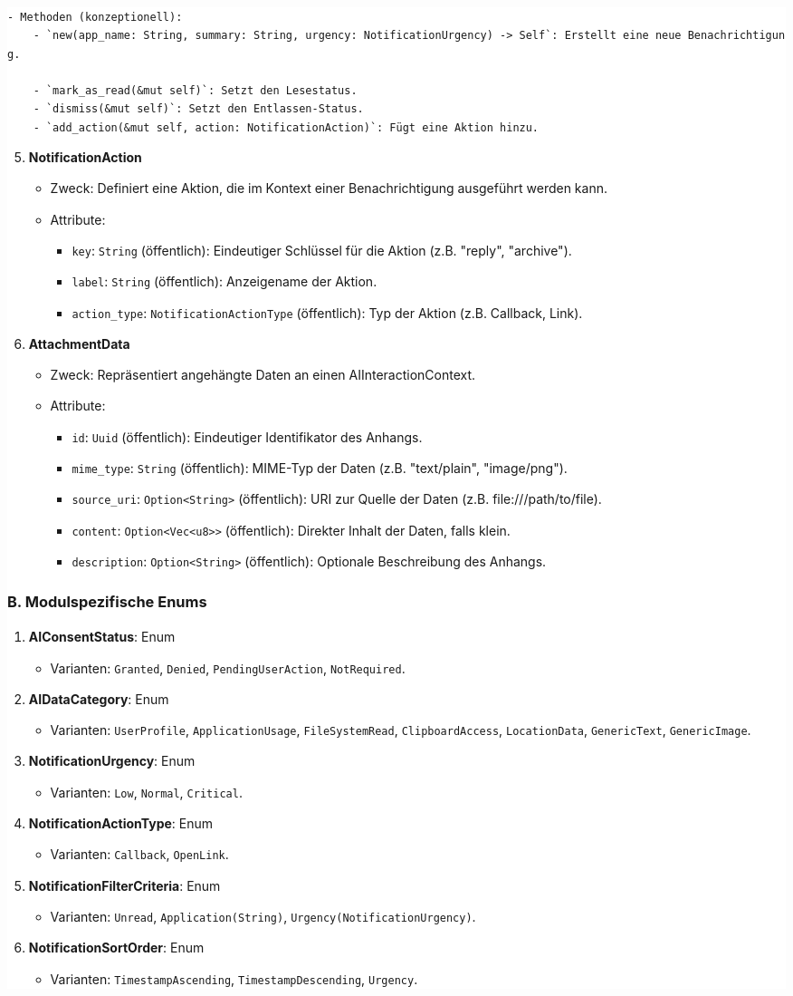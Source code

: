     - Methoden (konzeptionell):
        - `new(app_name: String, summary: String, urgency: NotificationUrgency) -> Self`: Erstellt eine neue Benachrichtigung.
            
        - `mark_as_read(&mut self)`: Setzt den Lesestatus.
        - `dismiss(&mut self)`: Setzt den Entlassen-Status.
        - `add_action(&mut self, action: NotificationAction)`: Fügt eine Aktion hinzu.
            
5. **NotificationAction**
    
    - Zweck: Definiert eine Aktion, die im Kontext einer Benachrichtigung ausgeführt werden kann.
        
    - Attribute:
        - `key`: `String` (öffentlich): Eindeutiger Schlüssel für die Aktion (z.B. "reply", "archive").
            
        - `label`: `String` (öffentlich): Anzeigename der Aktion.
            
        - `action_type`: `NotificationActionType` (öffentlich): Typ der Aktion (z.B. Callback, Link).
            
6. **AttachmentData**
    
    - Zweck: Repräsentiert angehängte Daten an einen AIInteractionContext.
        
    - Attribute:
        - `id`: `Uuid` (öffentlich): Eindeutiger Identifikator des Anhangs.
            
        - `mime_type`: `String` (öffentlich): MIME-Typ der Daten (z.B. "text/plain", "image/png").
            
        - `source_uri`: `Option<String>` (öffentlich): URI zur Quelle der Daten (z.B. file:///path/to/file).
            
        - `content`: `Option<Vec<u8>>` (öffentlich): Direkter Inhalt der Daten, falls klein.
            
        - `description`: `Option<String>` (öffentlich): Optionale Beschreibung des Anhangs.
            

### B. Modulspezifische Enums

1. **AIConsentStatus**: Enum
    
    - Varianten: `Granted`, `Denied`, `PendingUserAction`, `NotRequired`.
        
2. **AIDataCategory**: Enum
    
    - Varianten: `UserProfile`, `ApplicationUsage`, `FileSystemRead`, `ClipboardAccess`, `LocationData`, `GenericText`, `GenericImage`.
        
3. **NotificationUrgency**: Enum
    
    - Varianten: `Low`, `Normal`, `Critical`.
        
4. **NotificationActionType**: Enum
    
    - Varianten: `Callback`, `OpenLink`.
        
5. **NotificationFilterCriteria**: Enum
    
    - Varianten: `Unread`, `Application(String)`, `Urgency(NotificationUrgency)`.
        
6. **NotificationSortOrder**: Enum
    
    - Varianten: `TimestampAscending`, `TimestampDescending`, `Urgency`.
        